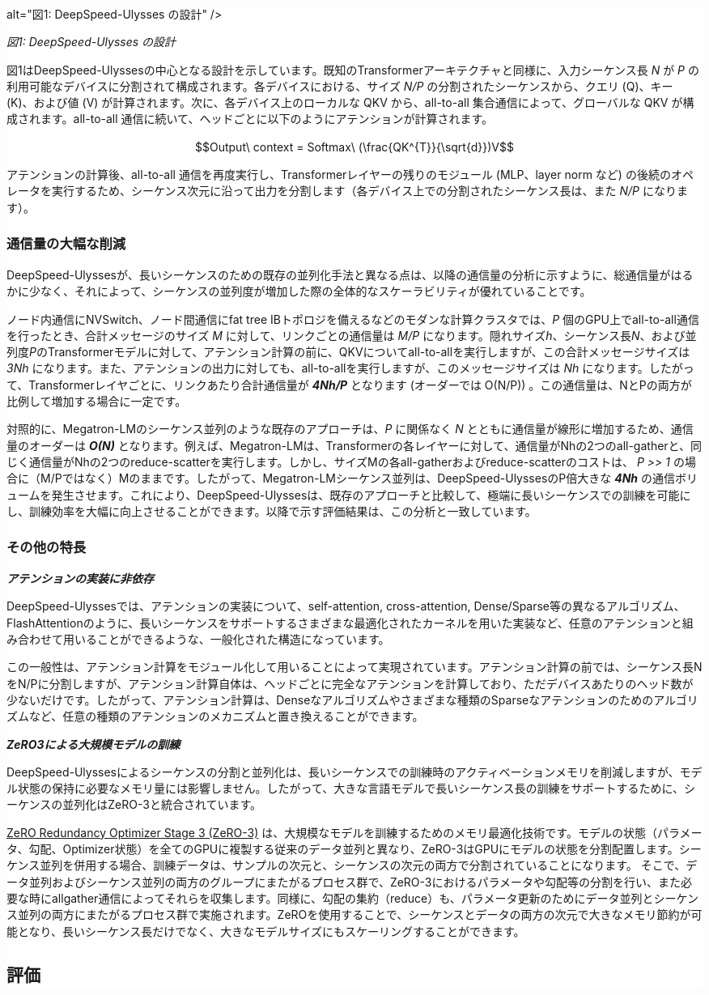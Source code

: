 alt="図1: DeepSpeed-Ulysses の設計" />

*図1: DeepSpeed-Ulysses の設計*
</div>

図1はDeepSpeed-Ulyssesの中心となる設計を示しています。既知のTransformerアーキテクチャと同様に、入力シーケンス長 *N* が *P* の利用可能なデバイスに分割されて構成されます。各デバイスにおける、サイズ *N/P* の分割されたシーケンスから、クエリ (Q)、キー (K)、および値 (V) が計算されます。次に、各デバイス上のローカルな QKV から、all-to-all 集合通信によって、グローバルな QKV が構成されます。all-to-all 通信に続いて、ヘッドごとに以下のようにアテンションが計算されます。

$$Output\ context = Softmax\ (\frac{QK^{T}}{\sqrt{d}})V$$

アテンションの計算後、all-to-all 通信を再度実行し、Transformerレイヤーの残りのモジュール (MLP、layer norm など) の後続のオペレータを実行するため、シーケンス次元に沿って出力を分割します（各デバイス上での分割されたシーケンス長は、また *N/P* になります）。

### 通信量の大幅な削減

DeepSpeed-Ulyssesが、長いシーケンスのための既存の並列化手法と異なる点は、以降の通信量の分析に示すように、総通信量がはるかに少なく、それによって、シーケンスの並列度が増加した際の全体的なスケーラビリティが優れていることです。

ノード内通信にNVSwitch、ノード間通信にfat tree IBトポロジを備えるなどのモダンな計算クラスタでは、*P* 個のGPU上でall-to-all通信を行ったとき、合計メッセージのサイズ *M* に対して、リンクごとの通信量は *M/P* になります。隠れサイズ*h*、シーケンス長*N*、および並列度*P*のTransformerモデルに対して、アテンション計算の前に、QKVについてall-to-allを実行しますが、この合計メッセージサイズは *3Nh* になります。また、アテンションの出力に対しても、all-to-allを実行しますが、このメッセージサイズは *Nh* になります。したがって、Transformerレイヤごとに、リンクあたり合計通信量が ***4Nh/P*** となります (オーダーでは O(N/P)) 。この通信量は、NとPの両方が比例して増加する場合に一定です。

対照的に、Megatron-LMのシーケンス並列のような既存のアプローチは、*P* に関係なく *N* とともに通信量が線形に増加するため、通信量のオーダーは ***O(N)*** となります。例えば、Megatron-LMは、Transformerの各レイヤーに対して、通信量がNhの2つのall-gatherと、同じく通信量がNhの2つのreduce-scatterを実行します。しかし、サイズMの各all-gatherおよびreduce-scatterのコストは、 *P \>\> 1* の場合に（M/Pではなく）Mのままです。したがって、Megatron-LMシーケンス並列は、DeepSpeed-UlyssesのP倍大きな ***4Nh*** の通信ボリュームを発生させます。これにより、DeepSpeed-Ulyssesは、既存のアプローチと比較して、極端に長いシーケンスでの訓練を可能にし、訓練効率を大幅に向上させることができます。以降で示す評価結果は、この分析と一致しています。

### その他の特長

***アテンションの実装に非依存***

DeepSpeed-Ulyssesでは、アテンションの実装について、self-attention, cross-attention, Dense/Sparse等の異なるアルゴリズム、FlashAttentionのように、長いシーケンスをサポートするさまざまな最適化されたカーネルを用いた実装など、任意のアテンションと組み合わせて用いることができるような、一般化された構造になっています。

この一般性は、アテンション計算をモジュール化して用いることによって実現されています。アテンション計算の前では、シーケンス長NをN/Pに分割しますが、アテンション計算自体は、ヘッドごとに完全なアテンションを計算しており、ただデバイスあたりのヘッド数が少ないだけです。したがって、アテンション計算は、Denseなアルゴリズムやさまざまな種類のSparseなアテンションのためのアルゴリズムなど、任意の種類のアテンションのメカニズムと置き換えることができます。

***ZeRO3による大規模モデルの訓練***

DeepSpeed-Ulyssesによるシーケンスの分割と並列化は、長いシーケンスでの訓練時のアクティベーションメモリを削減しますが、モデル状態の保持に必要なメモリ量には影響しません。したがって、大きな言語モデルで長いシーケンス長の訓練をサポートするために、シーケンスの並列化はZeRO-3と統合されています。


[ZeRO Redundancy Optimizer Stage 3 (ZeRO-3)](https://www.microsoft.com/en-us/research/blog/zero-deepspeed-new-system-optimizations-enable-training-models-with-over-100-billion-parameters/) は、大規模なモデルを訓練するためのメモリ最適化技術です。モデルの状態（パラメータ、勾配、Optimizer状態）を全てのGPUに複製する従来のデータ並列と異なり、ZeRO-3はGPUにモデルの状態を分割配置します。シーケンス並列を併用する場合、訓練データは、サンプルの次元と、シーケンスの次元の両方で分割されていることになります。
そこで、データ並列およびシーケンス並列の両方のグループにまたがるプロセス群で、ZeRO-3におけるパラメータや勾配等の分割を行い、また必要な時にallgather通信によってそれらを収集します。同様に、勾配の集約（reduce）も、パラメータ更新のためにデータ並列とシーケンス並列の両方にまたがるプロセス群で実施されます。ZeROを使用することで、シーケンスとデータの両方の次元で大きなメモリ節約が可能となり、長いシーケンス長だけでなく、大きなモデルサイズにもスケーリングすることができます。

## 評価
